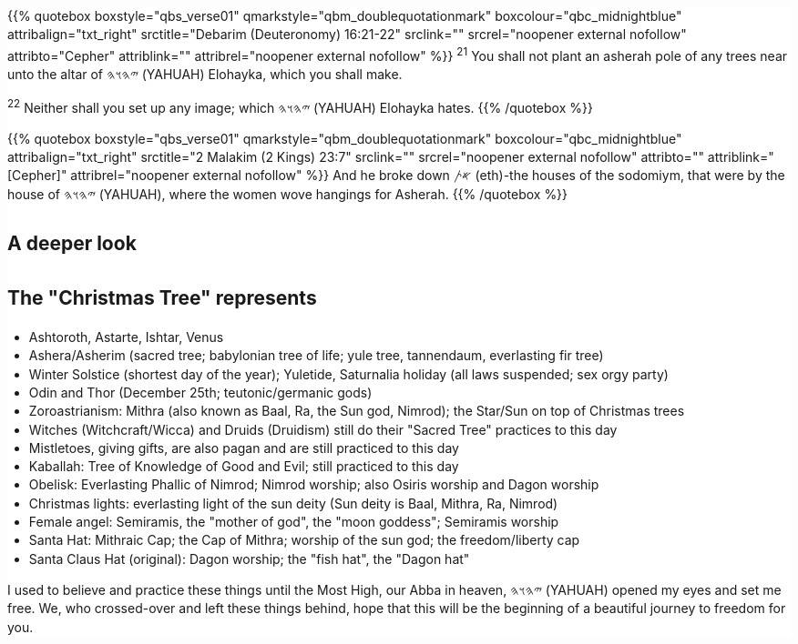 
{{% quotebox boxstyle="qbs_verse01" qmarkstyle="qbm_doublequotationmark" boxcolour="qbc_midnightblue" attribalign="txt_right" srctitle="Debarim (Deuteronomy) 16:21-22" srclink="" srcrel="noopener external nofollow" attribto="Cepher" attriblink="" attribrel="noopener external nofollow" %}}
<sup>21</sup> You shall not plant an asherah pole of any trees near unto the altar of <bdo lang="hbo-Hebr" dir="rtl">𐤉𐤄𐤅𐤄</bdo> (YAHUAH) Elohayka, which you shall make.

<sup>22</sup> Neither shall you set up any image; which <bdo lang="hbo-Hebr" dir="rtl">𐤉𐤄𐤅𐤄</bdo> (YAHUAH) Elohayka hates.
{{% /quotebox %}}

{{% quotebox boxstyle="qbs_verse01" qmarkstyle="qbm_doublequotationmark" boxcolour="qbc_midnightblue" attribalign="txt_right" srctitle="2 Malakim (2 Kings) 23:7" srclink="" srcrel="noopener external nofollow" attribto="" attriblink="[Cepher]" attribrel="noopener external nofollow" %}}
And he broke down <bdo dir="rtl" lang="hbo-Hebr">𐤀𐤕</bdo> (eth)-the houses of the sodomiym, that were by the house of <bdo lang="hbo-Hebr" dir="rtl">𐤉𐤄𐤅𐤄</bdo> (YAHUAH), where the women wove hangings for Asherah.
{{% /quotebox %}}

## A deeper look
<div class="responsive_embedframe"><iframe src="https://www.youtube-nocookie.com/embed/7-3oFuHIF0M" sandbox="allow-same-origin allow-scripts" allow="accelerometer; encrypted-media; gyroscope; picture-in-picture" allowfullscreen="allowfullscreen"></iframe></div>

## The "Christmas Tree" represents
<ul class="custom_liststyle checkmark-heavy list-red">
  <li>Ashtoroth, Astarte, Ishtar, Venus</li>
  <li>Ashera/Asherim (sacred tree; babylonian tree of life; yule tree, tannendaum, everlasting fir tree)</li>
  <li>Winter Solstice (shortest day of the year); Yuletide, Saturnalia holiday (all laws suspended; sex orgy party)</li>
  <li>Odin and Thor (December 25th; teutonic/germanic gods)</li>
  <li>Zoroastrianism: Mithra (also known as Baal, Ra, the Sun god, Nimrod); the Star/Sun on top of Christmas trees</li>
  <li>Witches (Witchcraft/Wicca) and Druids (Druidism) still do their "Sacred Tree" practices to this day</li>
  <li>Mistletoes, giving gifts, are also pagan and are still practiced to this day</li>
  <li>Kaballah: Tree of Knowledge of Good and Evil; still practiced to this day</li>
  <li>Obelisk: Everlasting Phallic of Nimrod; Nimrod worship; also Osiris worship and Dagon worship</li>
  <li>Christmas lights: everlasting light of the sun deity (Sun deity is Baal, Mithra, Ra, Nimrod)</li>
  <li>Female angel: Semiramis, the "mother of god", the "moon goddess"; Semiramis worship</li>
  <li>Santa Hat: Mithraic Cap; the Cap of Mithra; worship of the sun god; the freedom/liberty cap</li>
  <li>Santa Claus Hat (original): Dagon worship; the "fish hat", the "Dagon hat"</li>
</ul>

I used to believe and practice these things until the Most High, our Abba in heaven, <bdo lang="hbo-Hebr" dir="rtl">𐤉𐤄𐤅𐤄</bdo> (YAHUAH) opened my eyes and set me free. We, who crossed-over and left these things behind, hope that this will be the beginning of a beautiful journey to freedom for you.
